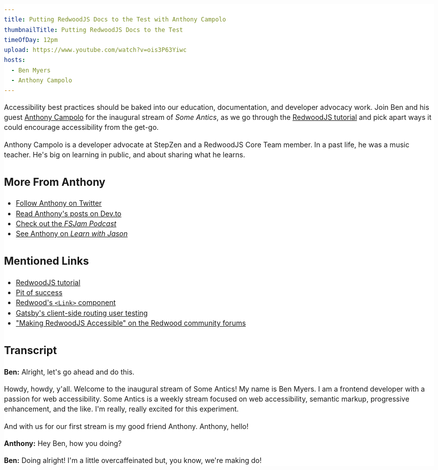 ```yaml
---
title: Putting RedwoodJS Docs to the Test with Anthony Campolo
thumbnailTitle: Putting RedwoodJS Docs to the Test
timeOfDay: 12pm
upload: https://www.youtube.com/watch?v=ois3P63Yiwc
hosts:
  - Ben Myers
  - Anthony Campolo
---
```


Accessibility best practices should be baked into our education, documentation, and developer advocacy work. Join Ben and his guest [Anthony Campolo](https://twitter.com/ajcwebdev) for the inaugural stream of <i>Some Antics</i>, as we go through the [RedwoodJS tutorial](https://redwoodjs.com/tutorial/welcome-to-redwood) and pick apart ways it could encourage accessibility from the get-go.

Anthony Campolo is a developer advocate at StepZen and a RedwoodJS Core Team member. In a past life, he was a music teacher. He's big on learning in public, and about sharing what he learns.

## More From Anthony

* [Follow Anthony on Twitter](https://twitter.com/ajcwebdev)
* [Read Anthony's posts on Dev.to](https://dev.to/ajcwebdev)
* [Check out the <i>FSJam Podcast</i>](https://fsjam.org)
* [See Anthony on <i>Learn with Jason</i>](https://www.learnwithjason.dev/let-s-learn-redwoodjs)

## Mentioned Links

* [RedwoodJS tutorial](https://redwoodjs.com/tutorial/welcome-to-redwood)
* [Pit of success](https://blog.codinghorror.com/falling-into-the-pit-of-success/)
* [Redwood's `<Link>` component](https://github.com/redwoodjs/redwood/blob/main/packages/router/src/links.js)
* [Gatsby's client-side routing user testing](https://www.gatsbyjs.com/blog/2019-07-11-user-testing-accessible-client-routing/)
* ["Making RedwoodJS Accessible" on the Redwood community forums](https://community.redwoodjs.com/t/making-redwoodjs-accessible/1680)

## Transcript

**Ben:** Alright, let's go ahead and do this.

Howdy, howdy, y'all. Welcome to the inaugural stream of Some Antics! My name is Ben Myers. I am a frontend developer with a passion for web accessibility. Some Antics is a weekly stream focused on web accessibility, semantic markup, progressive enhancement, and the like. I'm really, really excited for this experiment.

And with us for our first stream is my good friend Anthony. Anthony, hello!

**Anthony:** Hey Ben, how you doing? 

**Ben:** Doing alright! I'm a little overcaffeinated but, you know, we're making do!
